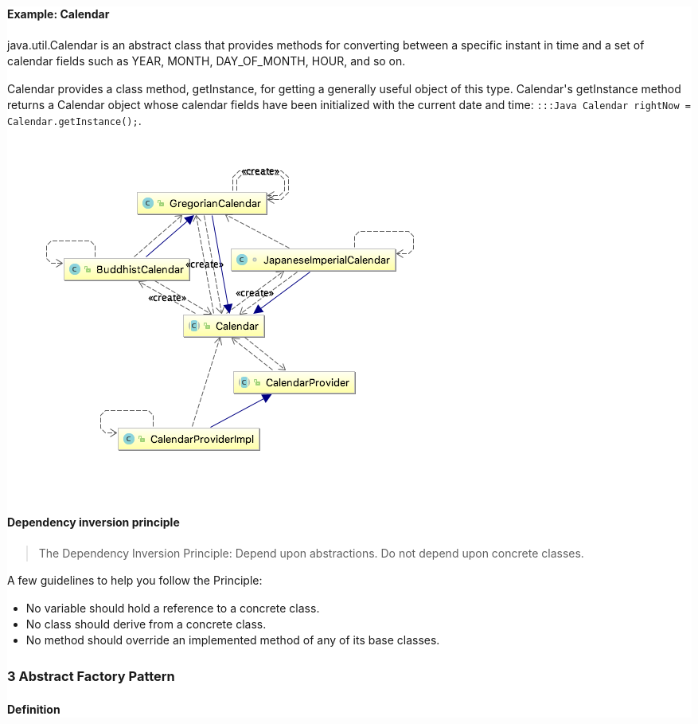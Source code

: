 #### Example: Calendar

<C>java.util.Calendar</C> is an abstract class that provides methods for converting between a specific instant in time and a set of calendar fields such as <C>YEAR</C>, <C>MONTH</C>, <C>DAY_OF_MONTH</C>, <C>HOUR</C>, and so on.


<C>Calendar</C> provides a class method, <C>getInstance</C>, for getting a generally useful object of this type. <C>Calendar</C>'s <C>getInstance</C> method returns a <C>Calendar</C> object whose calendar fields have been initialized with the current date and time: `:::Java Calendar rightNow = Calendar.getInstance();`.

 
![Calendar Factory Method](figures/CalendarFactoryMethod.png)


#### Dependency inversion principle

> The Dependency Inversion Principle: Depend upon abstractions. Do not depend upon concrete classes.

 
A few guidelines to help you follow the Principle:

* No variable should hold a reference to a concrete class.
* No class should derive from a concrete class.
* No method should override an implemented method of any of its base classes.


### 3 Abstract Factory Pattern

#### Definition
